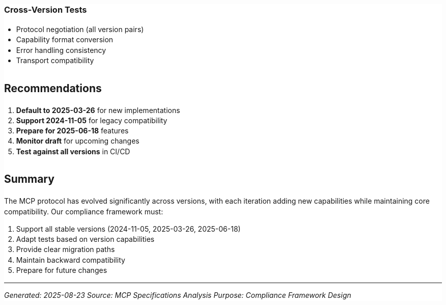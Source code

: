 ### Cross-Version Tests
- Protocol negotiation (all version pairs)
- Capability format conversion
- Error handling consistency
- Transport compatibility

## Recommendations

1. **Default to 2025-03-26** for new implementations
2. **Support 2024-11-05** for legacy compatibility
3. **Prepare for 2025-06-18** features
4. **Monitor draft** for upcoming changes
5. **Test against all versions** in CI/CD

## Summary

The MCP protocol has evolved significantly across versions, with each iteration adding new capabilities while maintaining core compatibility. Our compliance framework must:

1. Support all stable versions (2024-11-05, 2025-03-26, 2025-06-18)
2. Adapt tests based on version capabilities
3. Provide clear migration paths
4. Maintain backward compatibility
5. Prepare for future changes

---

*Generated: 2025-08-23*
*Source: MCP Specifications Analysis*
*Purpose: Compliance Framework Design*